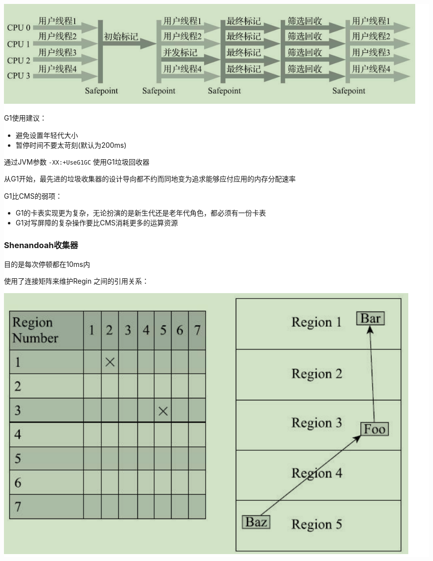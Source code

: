 ![屏幕截图 2020-10-20 142254](/assets/屏幕截图%202020-10-20%20142254.png)

G1使用建议：

- 避免设置年轻代大小
- 暂停时间不要太苛刻(默认为200ms)

通过JVM参数 `-XX:+UseG1GC` 使用G1垃圾回收器

从G1开始，最先进的垃圾收集器的设计导向都不约而同地变为追求能够应付应用的内存分配速率

G1比CMS的弱项：

- G1的卡表实现更为复杂，无论扮演的是新生代还是老年代角色，都必须有一份卡表
- G1对写屏障的复杂操作要比CMS消耗更多的运算资源

### Shenandoah收集器

目的是每次停顿都在10ms内

使用了连接矩阵来维护Regin 之间的引用关系：

![屏幕截图 2020-10-20 144003](/assets/屏幕截图%202020-10-20%20144003.png)

